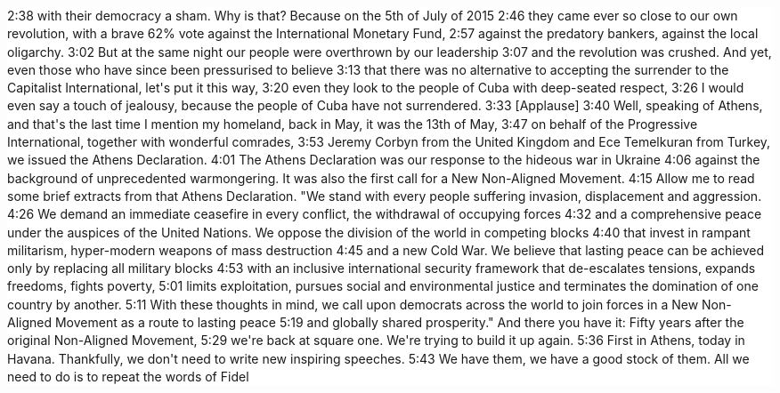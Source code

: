 2:38
with their democracy a sham. Why is that? Because on the 5th of July of 2015
2:46
they came ever so close to our own revolution, with a brave 62% vote against the International Monetary Fund,
2:57
against the predatory bankers, against the local oligarchy.
3:02
But at the same night our people were overthrown by our leadership
3:07
and the revolution was crushed. And yet, even those who have since been pressurised to believe
3:13
that there was no alternative to accepting the surrender to the Capitalist International, let's put it this way,
3:20
even they look to the people of Cuba with deep-seated respect,
3:26
I would even say a touch of jealousy, because the people of Cuba have not surrendered.
3:33
[Applause]
3:40
Well, speaking of Athens, and that's the last time I mention my homeland, back in May, it was the 13th of May,
3:47
on behalf of the Progressive International, together with wonderful comrades,
3:53
Jeremy Corbyn from the United Kingdom and Ece Temelkuran from Turkey, we issued the Athens Declaration.
4:01
The Athens Declaration was our response to the hideous war in Ukraine
4:06
against the background of unprecedented warmongering. It was also the first call for a New Non-Aligned Movement.
4:15
Allow me to read some brief extracts from that Athens Declaration. "We stand with every people suffering invasion, displacement and aggression.
4:26
We demand an immediate ceasefire in every conflict, the withdrawal of occupying forces
4:32
and a comprehensive peace under the auspices of the United Nations. We oppose the division of the world in competing blocks
4:40
that invest in rampant militarism, hyper-modern weapons of mass destruction
4:45
and a new Cold War. We believe that lasting peace can be achieved only by replacing all military blocks
4:53
with an inclusive international security framework that de-escalates tensions, expands freedoms, fights poverty,
5:01
limits exploitation, pursues social and environmental justice and terminates the domination of one country by another.
5:11
With these thoughts in mind, we call upon democrats across the world to join forces in a New Non-Aligned Movement as a route to lasting peace
5:19
and globally shared prosperity." And there you have it: Fifty years after the original Non-Aligned Movement,
5:29
we're back at square one. We're trying to build it up again.
5:36
First in Athens, today in Havana. Thankfully, we don't need to write new inspiring speeches.
5:43
We have them, we have a good stock of them. All we need to do is to repeat the words of Fidel